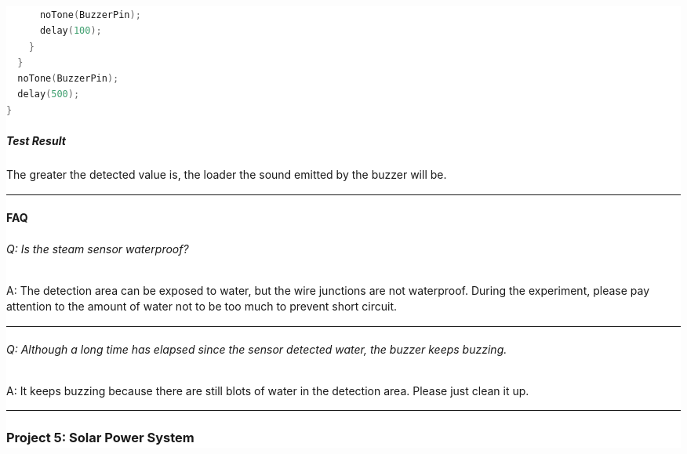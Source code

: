 ```c++
      noTone(BuzzerPin);
      delay(100);
    }
  }
  noTone(BuzzerPin);
  delay(500);
}
```



##### Test Result

The greater the detected value is, the loader the sound emitted by the buzzer will be. 



------



#### FAQ

###### Q: Is the steam sensor waterproof?

A: The detection area can be exposed to water, but the wire junctions are not waterproof. During the experiment, please pay attention to the amount of water not to be too much to prevent short circuit.

------

###### Q: Although a long time has elapsed since the sensor detected water, the buzzer keeps buzzing.

A: It keeps buzzing because there are still blots of water in the detection area. Please just clean it up.

------

### Project 5: Solar Power System
